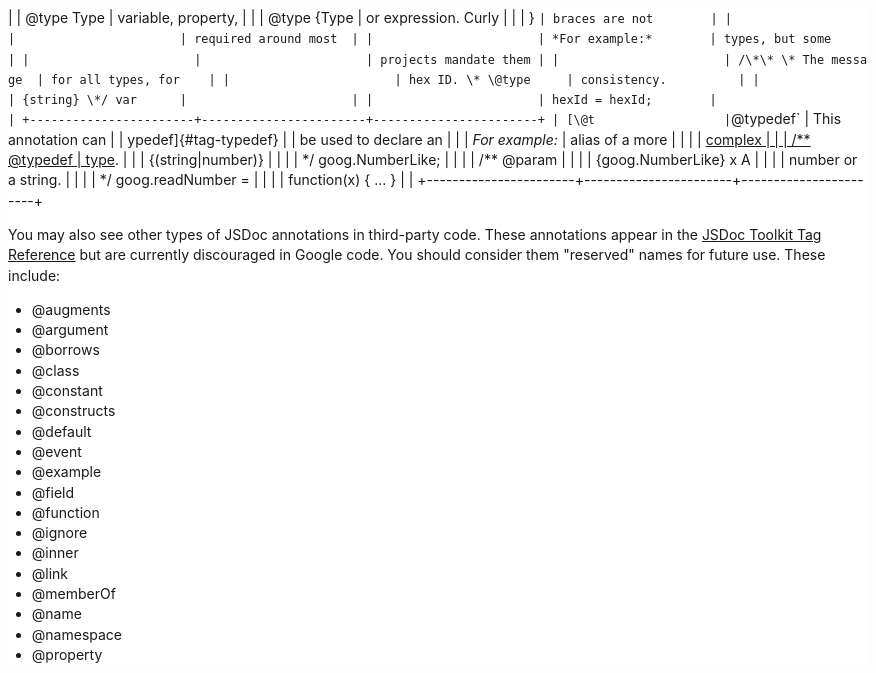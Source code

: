 |                       | @type Type            | variable, property,   |
|                       |           @type {Type | or expression. Curly  |
|                       | }                   ` | braces are not        |
|                       |                       | required around most  |
|                       | *For example:*        | types, but some       |
|                       |                       | projects mandate them |
|                       | /\*\* \* The message  | for all types, for    |
|                       | hex ID. \* \@type     | consistency.          |
|                       | {string} \*/ var      |                       |
|                       | hexId = hexId;        |                       |
+-----------------------+-----------------------+-----------------------+
| [\@t                  | `@typedef`            | This annotation can   |
| ypedef]{#tag-typedef} |                       | be used to declare an |
|                       | *For example:*        | alias of a more       |
|                       |                       | [complex              |
|                       | /\*\* \@typedef       | type](#Typedefs).     |
|                       | {(string\|number)}    |                       |
|                       | \*/ goog.NumberLike;  |                       |
|                       | /\*\* \@param         |                       |
|                       | {goog.NumberLike} x A |                       |
|                       | number or a string.   |                       |
|                       | \*/ goog.readNumber = |                       |
|                       | function(x) { \... }  |                       |
+-----------------------+-----------------------+-----------------------+

You may also see other types of JSDoc annotations in third-party code.
These annotations appear in the [JSDoc Toolkit Tag
Reference](https://code.google.com/p/jsdoc-toolkit/wiki/TagReference)
but are currently discouraged in Google code. You should consider them
\"reserved\" names for future use. These include:

-   \@augments
-   \@argument
-   \@borrows
-   \@class
-   \@constant
-   \@constructs
-   \@default
-   \@event
-   \@example
-   \@field
-   \@function
-   \@ignore
-   \@inner
-   \@link
-   \@memberOf
-   \@name
-   \@namespace
-   \@property